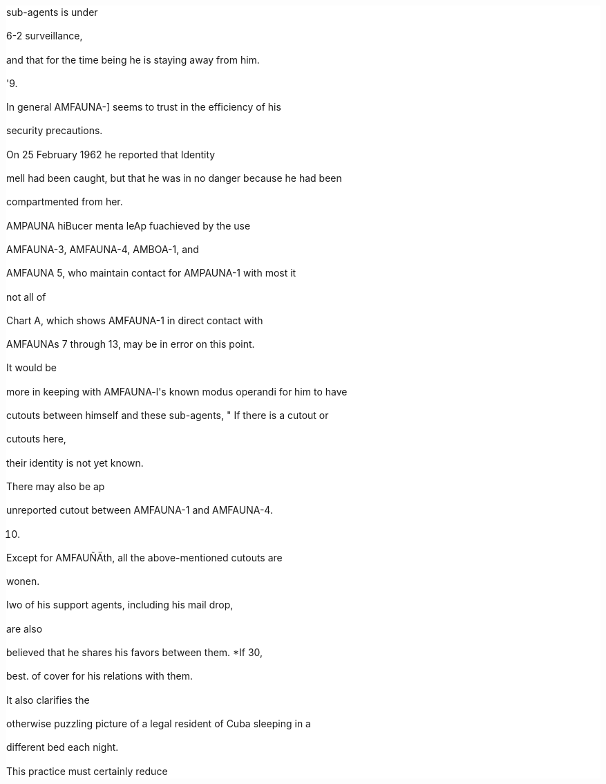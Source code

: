 sub-agents is under

6-2 surveillance,

and that for the time being he is staying away from him.

'9.

In general AMFAUNA-] seems to trust in the efficiency of his

security precautions.

On 25 February 1962 he reported that Identity

mell had been caught, but that he was in no danger because he had been

compartmented from her.

AMPAUNA hiBucer menta leAp fuachieved by the use

AMFAUNA-3, AMFAUNA-4, AMBOA-1, and

AMFAUNA 5, who maintain contact for AMPAUNA-1 with most it

not all of

Chart A, which shows AMFAUNA-1 in direct contact with

AMFAUNAs 7 through 13, may be in error on this point.

It would be

more in keeping with AMFAUNA-l's known modus operandi for him to have

cutouts between himself and these sub-agents, " If there is a cutout or

cutouts here,

their identity is not yet known.

There may also be ap

unreported cutout between AMFAUNA-1 and AMFAUNA-4.

10.

Except for AMFAUÑÄth, all the above-mentioned cutouts are

wonen.

Iwo of his support agents, including his mail drop,

are also

believed that he shares his favors between them. *If 30,

best. of cover for his relations with them.

It also clarifies the

otherwise puzzling picture of a legal resident of Cuba sleeping in a

different bed each night.

This practice must certainly reduce
